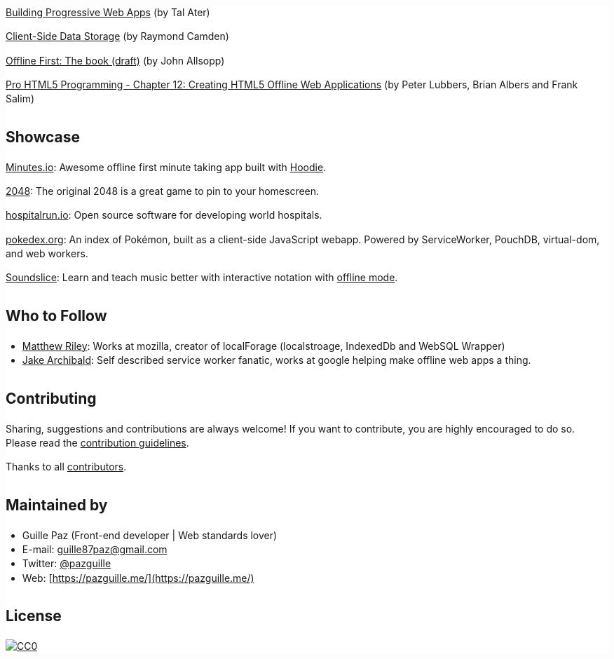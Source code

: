 [Building Progressive Web Apps](http://shop.oreilly.com/product/0636920052067.do)
(by Tal Ater)

[Client-Side Data Storage](http://shop.oreilly.com/product/0636920043676.do)
(by Raymond Camden)

[Offline First: The book (draft)](http://www.webdirections.org/offlineworkshop/ibooksDraft.pdf)
(by John Allsopp)

[Pro HTML5 Programming - Chapter 12: Creating HTML5 Offline Web Applications](http://apress.jensimmons.com/v5/pro-html5-programming/ch12.html)
(by Peter Lubbers, Brian Albers and Frank Salim)

## Showcase
[Minutes.io](https://minutes.io): Awesome offline first minute taking app built with [Hoodie](http://hood.ie/).

[2048](https://gabrielecirulli.github.io/2048/): The original 2048 is a great game to pin to your homescreen. 

[hospitalrun.io](http://hospitalrun.io/): Open source software for developing world hospitals.

[pokedex.org](https://www.pokedex.org/): An index of Pokémon, built as a client-side JavaScript webapp. Powered by ServiceWorker, PouchDB, virtual-dom, and web workers.

[Soundslice](https://www.soundslice.com/): Learn and teach music better with interactive notation with [offline mode](https://www.soundslice.com/blog/29/introducing-soundslice-offline-mode/).

## Who to Follow
- [Matthew Riley](https://github.com/tofumatt): Works at mozilla, creator of localForage (localstroage, IndexedDb and WebSQL Wrapper)
- [Jake Archibald](https://github.com/jakearchibald): Self described service worker fanatic, works at google helping make offline web apps a thing.

## Contributing
Sharing, suggestions and contributions are always welcome! If you want to contribute, you are highly encouraged to do so. Please read the [contribution guidelines](CONTRIBUTING.md).

Thanks to all [contributors](https://github.com/pazguille/offline-first/graphs/contributors).

## Maintained by
- Guille Paz (Front-end developer | Web standards lover)
- E-mail: [guille87paz@gmail.com](mailto:guille87paz@gmail.com)
- Twitter: [@pazguille](https://twitter.com/pazguille)
- Web: [https://pazguille.me/](https://pazguille.me/)

## License
[![CC0](https://licensebuttons.net/p/zero/1.0/88x31.png)](https://creativecommons.org/publicdomain/zero/1.0/)


